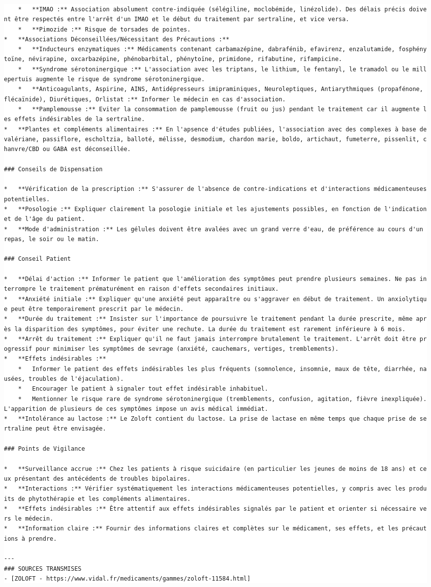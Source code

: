 ```
    *   **IMAO :** Association absolument contre-indiquée (sélégiline, moclobémide, linézolide). Des délais précis doivent être respectés entre l'arrêt d'un IMAO et le début du traitement par sertraline, et vice versa.
    *   **Pimozide :** Risque de torsades de pointes.
*   **Associations Déconseillées/Nécessitant des Précautions :**
    *   **Inducteurs enzymatiques :** Médicaments contenant carbamazépine, dabrafénib, efavirenz, enzalutamide, fosphénytoïne, névirapine, oxcarbazépine, phénobarbital, phénytoïne, primidone, rifabutine, rifampicine.
    *   **Syndrome sérotoninergique :** L'association avec les triptans, le lithium, le fentanyl, le tramadol ou le millepertuis augmente le risque de syndrome sérotoninergique.
    *   **Anticoagulants, Aspirine, AINS, Antidépresseurs imipraminiques, Neuroleptiques, Antiarythmiques (propafénone, flécaïnide), Diurétiques, Orlistat :** Informer le médecin en cas d'association.
    *   **Pamplemousse :** Eviter la consommation de pamplemousse (fruit ou jus) pendant le traitement car il augmente les effets indésirables de la sertraline.
*   **Plantes et compléments alimentaires :** En l'apsence d'études publiées, l'association avec des complexes à base de valériane, passiflore, escholtzia, balloté, mélisse, desmodium, chardon marie, boldo, artichaut, fumeterre, pissenlit, chanvre/CBD ou GABA est déconseillée.

### Conseils de Dispensation

*   **Vérification de la prescription :** S'assurer de l'absence de contre-indications et d'interactions médicamenteuses potentielles.
*   **Posologie :** Expliquer clairement la posologie initiale et les ajustements possibles, en fonction de l'indication et de l'âge du patient.
*   **Mode d'administration :** Les gélules doivent être avalées avec un grand verre d'eau, de préférence au cours d'un repas, le soir ou le matin.

### Conseil Patient

*   **Délai d'action :** Informer le patient que l'amélioration des symptômes peut prendre plusieurs semaines. Ne pas interrompre le traitement prématurément en raison d'effets secondaires initiaux.
*   **Anxiété initiale :** Expliquer qu'une anxiété peut apparaître ou s'aggraver en début de traitement. Un anxiolytique peut être temporairement prescrit par le médecin.
*   **Durée du traitement :** Insister sur l'importance de poursuivre le traitement pendant la durée prescrite, même après la disparition des symptômes, pour éviter une rechute. La durée du traitement est rarement inférieure à 6 mois.
*   **Arrêt du traitement :** Expliquer qu'il ne faut jamais interrompre brutalement le traitement. L'arrêt doit être progressif pour minimiser les symptômes de sevrage (anxiété, cauchemars, vertiges, tremblements).
*   **Effets indésirables :**
    *   Informer le patient des effets indésirables les plus fréquents (somnolence, insomnie, maux de tête, diarrhée, nausées, troubles de l'éjaculation).
    *   Encourager le patient à signaler tout effet indésirable inhabituel.
    *   Mentionner le risque rare de syndrome sérotoninergique (tremblements, confusion, agitation, fièvre inexpliquée). L'apparition de plusieurs de ces symptômes impose un avis médical immédiat.
*   **Intolérance au lactose :** Le Zoloft contient du lactose. La prise de lactase en même temps que chaque prise de sertraline peut être envisagée.

### Points de Vigilance

*   **Surveillance accrue :** Chez les patients à risque suicidaire (en particulier les jeunes de moins de 18 ans) et ceux présentant des antécédents de troubles bipolaires.
*   **Interactions :** Vérifier systématiquement les interactions médicamenteuses potentielles, y compris avec les produits de phytothérapie et les compléments alimentaires.
*   **Effets indésirables :** Être attentif aux effets indésirables signalés par le patient et orienter si nécessaire vers le médecin.
*   **Information claire :** Fournir des informations claires et complètes sur le médicament, ses effets, et les précautions à prendre.

---
### SOURCES TRANSMISES
- [ZOLOFT - https://www.vidal.fr/medicaments/gammes/zoloft-11584.html]
```